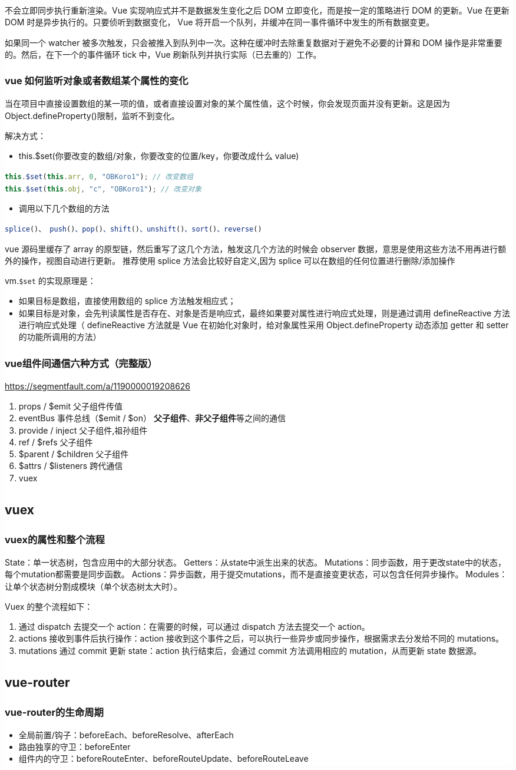不会立即同步执行重新渲染。Vue 实现响应式并不是数据发生变化之后 DOM 立即变化，而是按一定的策略进行 DOM 的更新。Vue 在更新 DOM 时是异步执行的。只要侦听到数据变化， Vue 将开启一个队列，并缓冲在同一事件循环中发生的所有数据变更。

如果同一个 watcher 被多次触发，只会被推入到队列中一次。这种在缓冲时去除重复数据对于避免不必要的计算和 DOM 操作是非常重要的。然后，在下一个的事件循环 tick 中，Vue 刷新队列并执行实际（已去重的）工作。

###  vue 如何监听对象或者数组某个属性的变化

当在项目中直接设置数组的某一项的值，或者直接设置对象的某个属性值，这个时候，你会发现页面并没有更新。这是因为 Object.defineProperty()限制，监听不到变化。

解决方式：

- this.$set(你要改变的数组/对象，你要改变的位置/key，你要改成什么 value)

```javascript
this.$set(this.arr, 0, "OBKoro1"); // 改变数组
this.$set(this.obj, "c", "OBKoro1"); // 改变对象
```

- 调用以下几个数组的方法

```javascript
splice()、 push()、pop()、shift()、unshift()、sort()、reverse()
```

vue 源码里缓存了 array 的原型链，然后重写了这几个方法，触发这几个方法的时候会 observer 数据，意思是使用这些方法不用再进行额外的操作，视图自动进行更新。 推荐使用 splice 方法会比较好自定义,因为 splice 可以在数组的任何位置进行删除/添加操作

vm.`$set` 的实现原理是：

- 如果目标是数组，直接使用数组的 splice 方法触发相应式；
- 如果目标是对象，会先判读属性是否存在、对象是否是响应式，最终如果要对属性进行响应式处理，则是通过调用 defineReactive 方法进行响应式处理（ defineReactive 方法就是 Vue 在初始化对象时，给对象属性采用 Object.defineProperty 动态添加 getter 和 setter 的功能所调用的方法）
### vue组件间通信六种方式（完整版）
<https://segmentfault.com/a/1190000019208626>

1. props / $emit  父子组件传值
2. eventBus 事件总线（$emit / $on） **父子组件**、**非父子组件**等之间的通信
3. provide / inject   父子组件,祖孙组件
4. ref / $refs   父子组件
5. $parent / $children  父子组件
6. $attrs / $listeners  跨代通信
7. vuex
## vuex
### vuex的属性和整个流程

State：单一状态树，包含应用中的大部分状态。
Getters：从state中派生出来的状态。
Mutations：同步函数，用于更改state中的状态，每个mutation都需要是同步函数。
Actions：异步函数，用于提交mutations，而不是直接变更状态，可以包含任何异步操作。
Modules：让单个状态树分割成模块（单个状态树太大时）。

Vuex 的整个流程如下：

1. 通过 dispatch 去提交一个 action：在需要的时候，可以通过 dispatch 方法去提交一个 action。
2. actions 接收到事件后执行操作：action 接收到这个事件之后，可以执行一些异步或同步操作，根据需求去分发给不同的 mutations。
3. mutations 通过 commit 更新 state：action 执行结束后，会通过 commit 方法调用相应的 mutation，从而更新 state 数据源。
## vue-router
### vue-router的生命周期
- 全局前置/钩子：beforeEach、beforeResolve、afterEach
- 路由独享的守卫：beforeEnter
- 组件内的守卫：beforeRouteEnter、beforeRouteUpdate、beforeRouteLeave
